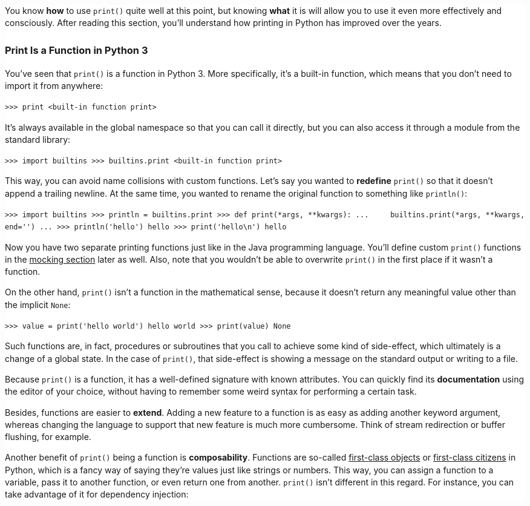You know **how** to use `print()` quite well at this point, but knowing **what** it is will allow you to use it even more effectively and consciously. After reading this section, you’ll understand how printing in Python has improved over the years.

### Print Is a Function in Python 3[](https://realpython.com/python-print/#print-is-a-function-in-python-3 "Permanent link")

You’ve seen that `print()` is a function in Python 3. More specifically, it’s a built-in function, which means that you don’t need to import it from anywhere:

>>>

`>>> print <built-in function print>`

It’s always available in the global namespace so that you can call it directly, but you can also access it through a module from the standard library:

>>>

`>>> import builtins >>> builtins.print <built-in function print>`

This way, you can avoid name collisions with custom functions. Let’s say you wanted to **redefine** `print()` so that it doesn’t append a trailing newline. At the same time, you wanted to rename the original function to something like `println()`:

>>>

`>>> import builtins >>> println = builtins.print >>> def print(*args, **kwargs): ...     builtins.print(*args, **kwargs, end='') ... >>> println('hello') hello >>> print('hello\n') hello`

Now you have two separate printing functions just like in the Java programming language. You’ll define custom `print()` functions in the [mocking section](https://realpython.com/python-print/#mocking-python-print-in-unit-tests) later as well. Also, note that you wouldn’t be able to overwrite `print()` in the first place if it wasn’t a function.

On the other hand, `print()` isn’t a function in the mathematical sense, because it doesn’t return any meaningful value other than the implicit `None`:

>>>

`>>> value = print('hello world') hello world >>> print(value) None`

Such functions are, in fact, procedures or subroutines that you call to achieve some kind of side-effect, which ultimately is a change of a global state. In the case of `print()`, that side-effect is showing a message on the standard output or writing to a file.

Because `print()` is a function, it has a well-defined signature with known attributes. You can quickly find its **documentation** using the editor of your choice, without having to remember some weird syntax for performing a certain task.

Besides, functions are easier to **extend**. Adding a new feature to a function is as easy as adding another keyword argument, whereas changing the language to support that new feature is much more cumbersome. Think of stream redirection or buffer flushing, for example.

Another benefit of `print()` being a function is **composability**. Functions are so-called [first-class objects](https://realpython.com/lessons/functions-first-class-objects-python/) or [first-class citizens](https://realpython.com/lessons/functions-are-first-class-citizens-python/) in Python, which is a fancy way of saying they’re values just like strings or numbers. This way, you can assign a function to a variable, pass it to another function, or even return one from another. `print()` isn’t different in this regard. For instance, you can take advantage of it for dependency injection:
